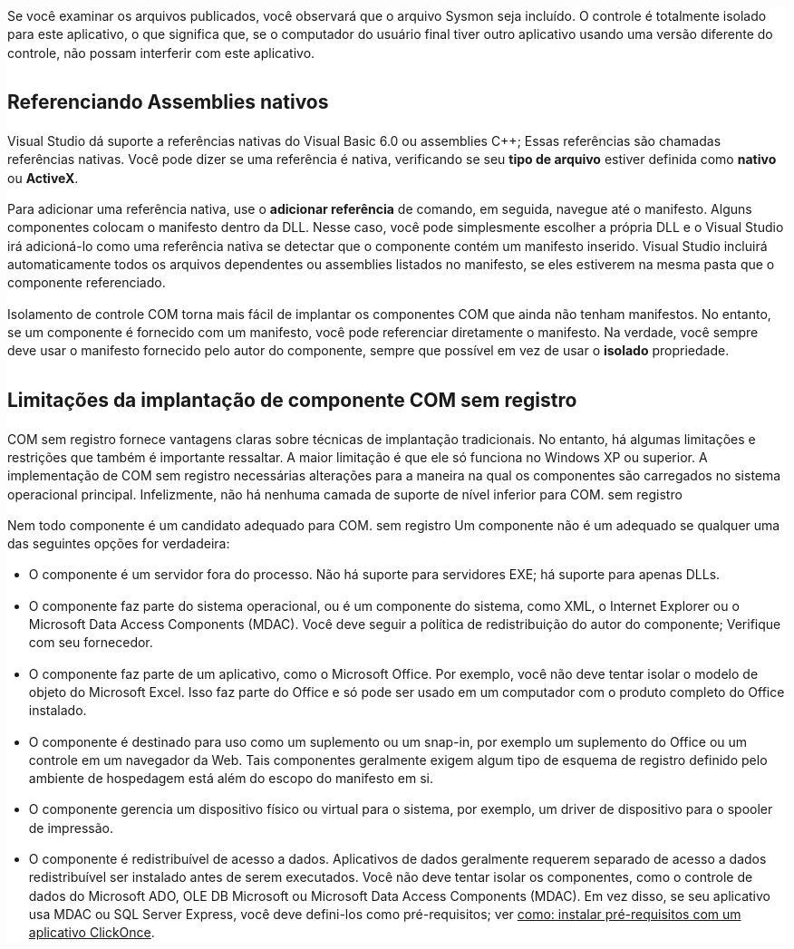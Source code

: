  Se você examinar os arquivos publicados, você observará que o arquivo Sysmon seja incluído. O controle é totalmente isolado para este aplicativo, o que significa que, se o computador do usuário final tiver outro aplicativo usando uma versão diferente do controle, não possam interferir com este aplicativo.  
  
## <a name="referencing-native-assemblies"></a>Referenciando Assemblies nativos  
 Visual Studio dá suporte a referências nativas do Visual Basic 6.0 ou assemblies C++; Essas referências são chamadas referências nativas. Você pode dizer se uma referência é nativa, verificando se seu **tipo de arquivo** estiver definida como **nativo** ou **ActiveX**.  
  
 Para adicionar uma referência nativa, use o **adicionar referência** de comando, em seguida, navegue até o manifesto. Alguns componentes colocam o manifesto dentro da DLL. Nesse caso, você pode simplesmente escolher a própria DLL e o Visual Studio irá adicioná-lo como uma referência nativa se detectar que o componente contém um manifesto inserido. Visual Studio incluirá automaticamente todos os arquivos dependentes ou assemblies listados no manifesto, se eles estiverem na mesma pasta que o componente referenciado.  
  
 Isolamento de controle COM torna mais fácil de implantar os componentes COM que ainda não tenham manifestos. No entanto, se um componente é fornecido com um manifesto, você pode referenciar diretamente o manifesto. Na verdade, você sempre deve usar o manifesto fornecido pelo autor do componente, sempre que possível em vez de usar o **isolado** propriedade.  
  
## <a name="limitations-of-registration-free-com-component-deployment"></a>Limitações da implantação de componente COM sem registro  
 COM sem registro fornece vantagens claras sobre técnicas de implantação tradicionais. No entanto, há algumas limitações e restrições que também é importante ressaltar. A maior limitação é que ele só funciona no Windows XP ou superior. A implementação de COM sem registro necessárias alterações para a maneira na qual os componentes são carregados no sistema operacional principal. Infelizmente, não há nenhuma camada de suporte de nível inferior para COM. sem registro  
  
 Nem todo componente é um candidato adequado para COM. sem registro Um componente não é um adequado se qualquer uma das seguintes opções for verdadeira:  
  
-   O componente é um servidor fora do processo. Não há suporte para servidores EXE; há suporte para apenas DLLs.  
  
-   O componente faz parte do sistema operacional, ou é um componente do sistema, como XML, o Internet Explorer ou o Microsoft Data Access Components (MDAC). Você deve seguir a política de redistribuição do autor do componente; Verifique com seu fornecedor.  
  
-   O componente faz parte de um aplicativo, como o Microsoft Office. Por exemplo, você não deve tentar isolar o modelo de objeto do Microsoft Excel. Isso faz parte do Office e só pode ser usado em um computador com o produto completo do Office instalado.  
  
-   O componente é destinado para uso como um suplemento ou um snap-in, por exemplo um suplemento do Office ou um controle em um navegador da Web. Tais componentes geralmente exigem algum tipo de esquema de registro definido pelo ambiente de hospedagem está além do escopo do manifesto em si.  
  
-   O componente gerencia um dispositivo físico ou virtual para o sistema, por exemplo, um driver de dispositivo para o spooler de impressão.  
  
-   O componente é redistribuível de acesso a dados. Aplicativos de dados geralmente requerem separado de acesso a dados redistribuível ser instalado antes de serem executados. Você não deve tentar isolar os componentes, como o controle de dados do Microsoft ADO, OLE DB Microsoft ou Microsoft Data Access Components (MDAC). Em vez disso, se seu aplicativo usa MDAC ou SQL Server Express, você deve defini-los como pré-requisitos; ver [como: instalar pré-requisitos com um aplicativo ClickOnce](../deployment/how-to-install-prerequisites-with-a-clickonce-application.md).  
  